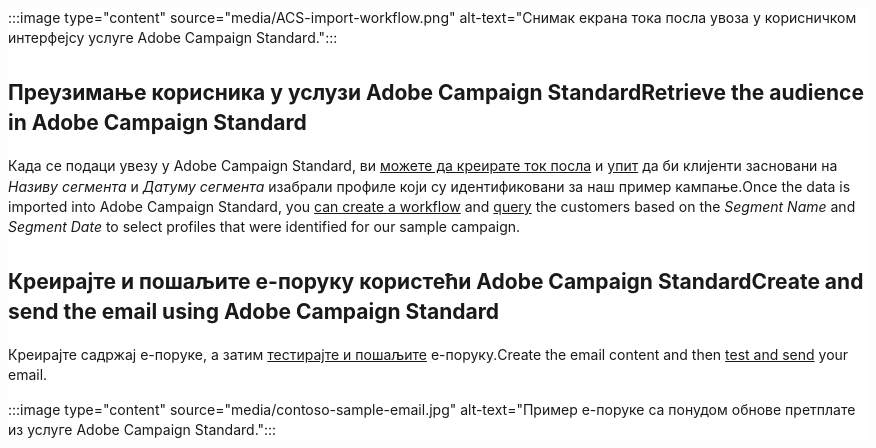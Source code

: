 :::image type="content" source="media/ACS-import-workflow.png" alt-text="Снимак екрана тока посла увоза у корисничком интерфејсу услуге Adobe Campaign Standard.":::

## <a name="retrieve-the-audience-in-adobe-campaign-standard"></a><span data-ttu-id="56d90-183">Преузимање корисника у услузи Adobe Campaign Standard</span><span class="sxs-lookup"><span data-stu-id="56d90-183">Retrieve the audience in Adobe Campaign Standard</span></span>

<span data-ttu-id="56d90-184">Када се подаци увезу у Adobe Campaign Standard, ви [можете да креирате ток посла](https://experienceleague.adobe.com/docs/campaign-standard/using/managing-processes-and-data/workflow-general-operation/building-a-workflow.html#managing-processes-and-data) и [упит](https://experienceleague.adobe.com/docs/campaign-standard/using/managing-processes-and-data/targeting-activities/query.html#managing-processes-and-data) да би клијенти засновани на *Називу сегмента* и *Датуму сегмента* изабрали профиле који су идентификовани за наш пример кампање.</span><span class="sxs-lookup"><span data-stu-id="56d90-184">Once the data is imported into Adobe Campaign Standard, you [can create a workflow](https://experienceleague.adobe.com/docs/campaign-standard/using/managing-processes-and-data/workflow-general-operation/building-a-workflow.html#managing-processes-and-data) and [query](https://experienceleague.adobe.com/docs/campaign-standard/using/managing-processes-and-data/targeting-activities/query.html#managing-processes-and-data) the customers based on the *Segment Name* and *Segment Date* to select profiles that were identified for our sample campaign.</span></span>

## <a name="create-and-send-the-email-using-adobe-campaign-standard"></a><span data-ttu-id="56d90-185">Креирајте и пошаљите е-поруку користећи Adobe Campaign Standard</span><span class="sxs-lookup"><span data-stu-id="56d90-185">Create and send the email using Adobe Campaign Standard</span></span>

<span data-ttu-id="56d90-186">Креирајте садржај е-поруке, а затим [тестирајте и пошаљите](https://experienceleague.adobe.com/docs/campaign-standard/using/testing-and-sending/get-started-sending-messages.html#preparing-and-testing-messages) е-поруку.</span><span class="sxs-lookup"><span data-stu-id="56d90-186">Create the email content and then [test and send](https://experienceleague.adobe.com/docs/campaign-standard/using/testing-and-sending/get-started-sending-messages.html#preparing-and-testing-messages) your email.</span></span>

:::image type="content" source="media/contoso-sample-email.jpg" alt-text="Пример е-поруке са понудом обнове претплате из услуге Adobe Campaign Standard.":::
